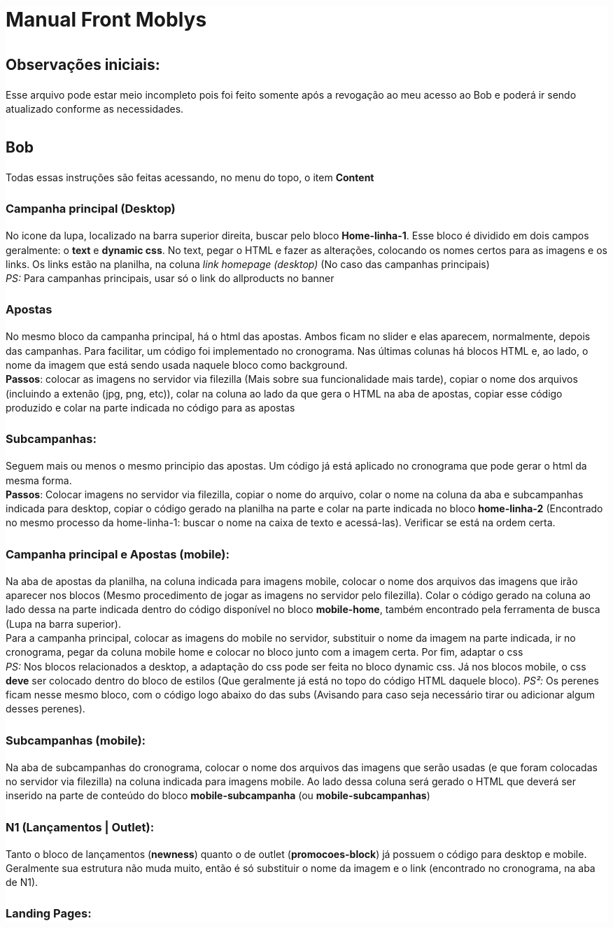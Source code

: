 # Manual Front Moblys
## Observações iniciais:
Esse arquivo pode estar meio incompleto pois foi feito somente após a revogação ao meu acesso ao Bob e poderá ir sendo atualizado conforme as necessidades.

## Bob
Todas essas instruções são feitas acessando, no menu do topo, o item **Content** 
### Campanha principal (Desktop)
 No icone da lupa, localizado na barra superior direita, buscar pelo bloco **Home-linha-1**. Esse bloco é dividido em dois campos geralmente: o **text** e **dynamic css**. No text, pegar o HTML e fazer as alterações, colocando os nomes certos para as imagens e os links. Os links estão na planilha, na coluna  *link homepage (desktop)* (No caso das campanhas principais)<br>
*PS:* Para campanhas principais, usar só o link do allproducts no banner<br>
### Apostas
No mesmo bloco da campanha principal, há o html das apostas. Ambos ficam no slider e elas aparecem, normalmente, depois das campanhas. Para facilitar, um código foi implementado no cronograma. Nas últimas colunas há blocos HTML e, ao lado, o nome da imagem que está sendo usada naquele bloco como background. <br>
**Passos**: colocar as imagens no servidor via filezilla (Mais sobre sua funcionalidade mais tarde), copiar  o nome dos arquivos (incluindo a extenão (jpg, png, etc)), colar na coluna ao lado da que gera o HTML na aba de apostas, copiar esse código produzido e colar na parte indicada no código para as apostas
### Subcampanhas:
Seguem mais ou menos o mesmo principio das apostas. Um código já está aplicado no cronograma que pode gerar o html da mesma forma.<br>
**Passos**: Colocar imagens no servidor via filezilla, copiar o nome do arquivo, colar o nome na coluna da aba e subcampanhas indicada para desktop, copiar o código gerado na planilha na parte e colar na parte indicada no bloco **home-linha-2** (Encontrado no mesmo processo da home-linha-1: buscar o nome na caixa de texto e acessá-las). Verificar se está na ordem certa.
### Campanha principal e Apostas (mobile):
Na aba de apostas da planilha, na coluna indicada para imagens mobile, colocar o nome dos arquivos das imagens que irão aparecer nos blocos (Mesmo procedimento de jogar as imagens no servidor pelo filezilla). Colar o código gerado na coluna ao lado dessa na parte indicada dentro do código disponível no bloco **mobile-home**, também encontrado pela ferramenta de busca (Lupa na barra superior). <br>
Para a campanha principal, colocar as imagens do mobile no servidor, substituir o nome da imagem na parte indicada, ir no cronograma, pegar da coluna mobile home e colocar no bloco junto com a imagem certa. Por fim, adaptar o css 
<br>
*PS:* Nos blocos relacionados a desktop, a adaptação do css pode ser feita no bloco dynamic css. Já nos blocos mobile, o css **deve** ser colocado dentro do bloco de estilos (Que geralmente já está no topo do código HTML daquele bloco).
*PS²:* Os perenes ficam nesse mesmo bloco, com o código logo abaixo do das subs (Avisando para caso seja necessário tirar ou adicionar algum desses perenes).
### Subcampanhas (mobile):
Na aba de subcampanhas do cronograma, colocar o nome dos arquivos das imagens que serão usadas (e que foram colocadas no servidor via filezilla) na coluna indicada para imagens mobile. Ao lado dessa coluna será gerado o HTML que deverá ser inserido na parte de conteúdo do bloco **mobile-subcampanha** (ou **mobile-subcampanhas**)
### N1 (Lançamentos | Outlet):
Tanto o bloco de lançamentos (**newness**) quanto o de outlet (**promocoes-block**) já possuem o código para desktop e mobile. Geralmente sua estrutura não muda muito, então é só substituir o nome da imagem e o link (encontrado no cronograma, na aba de N1). 
### Landing Pages:
